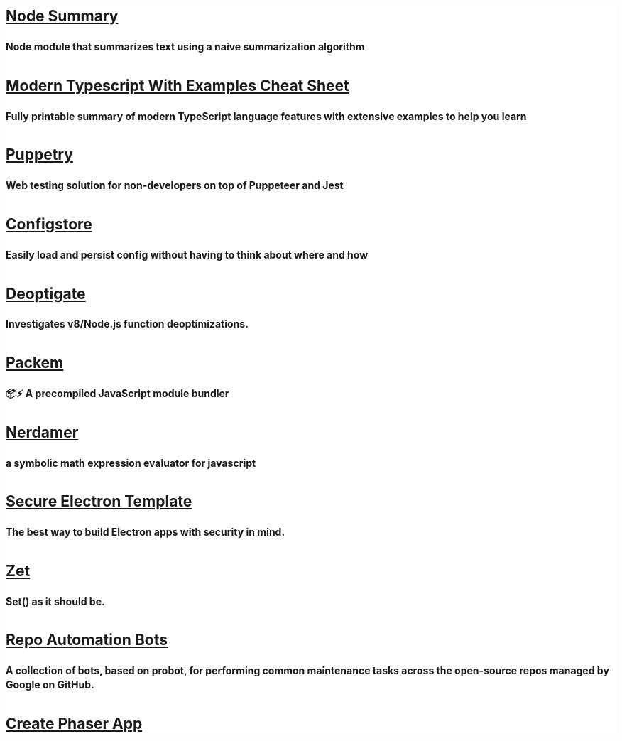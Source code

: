 ## [Node Summary](https://github.com/jbrooksuk/node-summary)

**Node module that summarizes text using a naive summarization algorithm**

## [Modern Typescript With Examples Cheat Sheet](https://github.com/David-Else/modern-typescript-with-examples-cheat-sheet)

**Fully printable summary of modern TypeScript language features with extensive examples to help you learn**

## [Puppetry](https://github.com/dsheiko/puppetry)

**Web testing solution for non-developers on top of Puppeteer and Jest**

## [Configstore](https://github.com/yeoman/configstore)

**Easily load and persist config without having to think about where and how**

## [Deoptigate](https://github.com/thlorenz/deoptigate)

**Investigates v8/Node.js function deoptimizations.**

## [Packem](https://github.com/packem/packem)

**📦⚡ A precompiled JavaScript module bundler**

## [Nerdamer](https://github.com/jiggzson/nerdamer)

**a symbolic math expression evaluator for javascript**

## [Secure Electron Template](https://github.com/reZach/secure-electron-template)

**The best way to build Electron apps with security in mind.**

## [Zet](https://github.com/terkelg/zet)

**Set() as it should be.**

## [Repo Automation Bots](https://github.com/googleapis/repo-automation-bots)

**A collection of bots, based on probot, for performing common maintenance tasks across the open-source repos managed by Google on GitHub.**

## [Create Phaser App](https://github.com/simiancraft/create-phaser-app)
